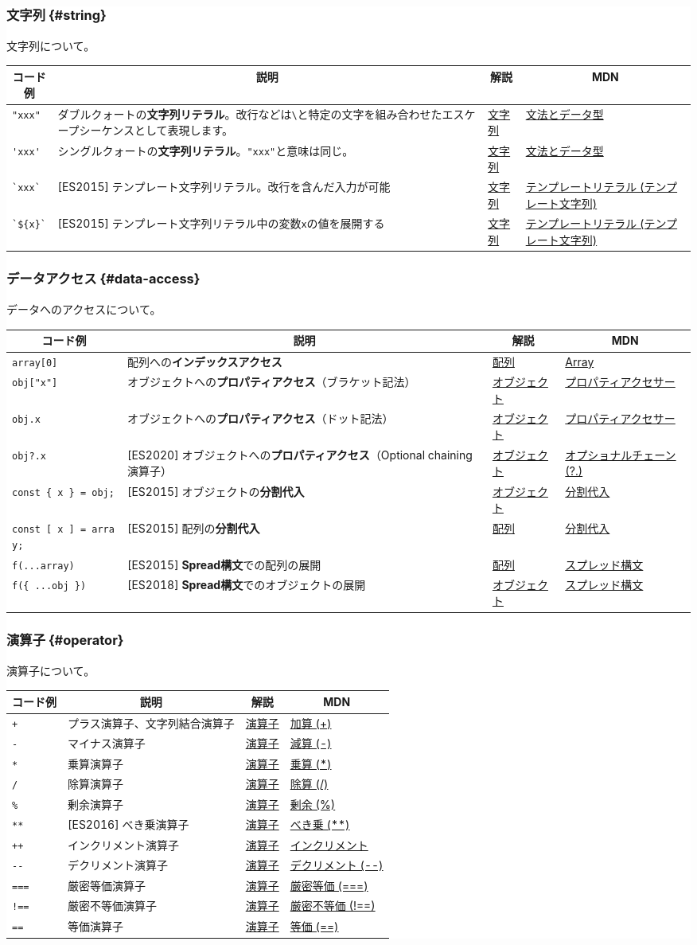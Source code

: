 ### 文字列 {#string}

文字列について。

<div class="cheatsheet-marker" aria-hidden="true"></div>

| コード例 | 説明 | 解説 | MDN |
|---------|-------------|-------------|-------------|
| `"xxx"` | ダブルクォートの**文字列リテラル**。改行などは`\`と特定の文字を組み合わせたエスケープシーケンスとして表現します。 | [文字列][] | [文法とデータ型](https://developer.mozilla.org/ja/docs/Web/JavaScript/Guide/Grammar_and_types#string_literals) |
| `'xxx'` | シングルクォートの**文字列リテラル**。`"xxx"`と意味は同じ。 | [文字列][] | [文法とデータ型](https://developer.mozilla.org/ja/docs/Web/JavaScript/Guide/Grammar_and_types#string_literals) |
| `` `xxx` `` | [ES2015] テンプレート文字列リテラル。改行を含んだ入力が可能 | [文字列][] | [テンプレートリテラル (テンプレート文字列)](https://developer.mozilla.org/ja/docs/Web/JavaScript/Reference/Template_literals) |
| <i class="s4"></i> `` `${x}` `` | [ES2015] テンプレート文字列リテラル中の変数`x`の値を展開する | [文字列][] | [テンプレートリテラル (テンプレート文字列)](https://developer.mozilla.org/ja/docs/Web/JavaScript/Reference/Template_literals) |

### データアクセス {#data-access}

データへのアクセスについて。

<div class="cheatsheet-marker" aria-hidden="true"></div>


| コード例 | 説明 | 解説 | MDN |
|---------|-------------|-------------|-------------|
| `array[0]`| 配列への**インデックスアクセス** | [配列][] | [Array](https://developer.mozilla.org/ja/docs/Web/JavaScript/Reference/Global_Objects/Array#%E6%B7%BB%E5%AD%97%E3%81%AB%E3%82%88%E3%82%8B%E9%85%8D%E5%88%97%E3%81%AE%E8%A6%81%E7%B4%A0%E3%81%B8%E3%81%AE%E3%82%A2%E3%82%AF%E3%82%BB%E3%82%B9) |
| `obj["x"]`| オブジェクトへの**プロパティアクセス**（ブラケット記法） | [オブジェクト][] | [プロパティアクセサー](https://developer.mozilla.org/ja/docs/Web/JavaScript/Reference/Operators/Property_Accessors) |
| `obj.x`| オブジェクトへの**プロパティアクセス**（ドット記法） | [オブジェクト][] | [プロパティアクセサー](https://developer.mozilla.org/ja/docs/Web/JavaScript/Reference/Operators/Property_Accessors) |
| `obj?.x`| [ES2020] オブジェクトへの**プロパティアクセス**（Optional chaining演算子） | [オブジェクト][] | [オプショナルチェーン (?.)](https://developer.mozilla.org/ja/docs/Web/JavaScript/Reference/Operators/Optional_chaining) |
| `const { x } = obj;`| [ES2015] オブジェクトの**分割代入** | [オブジェクト][] | [分割代入](https://developer.mozilla.org/ja/docs/Web/JavaScript/Reference/Operators/Destructuring_assignment) |
| `const [ x ] = array;`| [ES2015] 配列の**分割代入** | [配列][] | [分割代入](https://developer.mozilla.org/ja/docs/Web/JavaScript/Reference/Operators/Destructuring_assignment) |
| `f(...array)`| [ES2015] **Spread構文**での配列の展開 | [配列][] | [スプレッド構文](https://developer.mozilla.org/ja/docs/Web/JavaScript/Reference/Operators/Spread_syntax) |
| `f({ ...obj })`| [ES2018] **Spread構文**でのオブジェクトの展開 | [オブジェクト][] | [スプレッド構文](https://developer.mozilla.org/ja/docs/Web/JavaScript/Reference/Operators/Spread_syntax) |

### 演算子 {#operator}

演算子について。

<div class="cheatsheet-marker" aria-hidden="true"></div>


| コード例 | 説明 | 解説 | MDN |
|---------|-------------|-------------|-------------|
| `+` | プラス演算子、文字列結合演算子 | [演算子][] | [加算 (+)](https://developer.mozilla.org/ja/docs/Web/JavaScript/Reference/Operators/Addition) |
| `-` | マイナス演算子 | [演算子][] | [減算 (-)](https://developer.mozilla.org/ja/docs/Web/JavaScript/Reference/Operators/Subtraction) |
| `*` | 乗算演算子 | [演算子][] | [乗算 (*)](https://developer.mozilla.org/ja/docs/Web/JavaScript/Reference/Operators/Multiplication) |
| `/` | 除算演算子 | [演算子][] | [除算 (/)](https://developer.mozilla.org/ja/docs/Web/JavaScript/Reference/Operators/Division) |
| `%` | 剰余演算子 | [演算子][] | [剰余 (%)](https://developer.mozilla.org/ja/docs/Web/JavaScript/Reference/Operators/Remainder)  |
| `**` | [ES2016] べき乗演算子 | [演算子][] | [べき乗 (**)](https://developer.mozilla.org/ja/docs/Web/JavaScript/Reference/Operators/Exponentiation) |
| `++` | インクリメント演算子 | [演算子][] | [インクリメント](https://developer.mozilla.org/ja/docs/Web/JavaScript/Reference/Operators/Increment) |
| `--` | デクリメント演算子 | [演算子][] | [デクリメント (--)](https://developer.mozilla.org/ja/docs/Web/JavaScript/Reference/Operators/Decrement) |
| `===` | 厳密等価演算子 | [演算子][] | [厳密等価 (===)](https://developer.mozilla.org/ja/docs/Web/JavaScript/Reference/Operators/Strict_equality) |
| `!==` | 厳密不等価演算子 | [演算子][] | [厳密不等価 (!==)](https://developer.mozilla.org/ja/docs/Web/JavaScript/Reference/Operators/Strict_inequality) |
| `==` | 等価演算子 | [演算子][] | [等価 (==)](https://developer.mozilla.org/ja/docs/Web/JavaScript/Reference/Operators/Equality) |

[第一部: 基本文法]: ../basic/README.md
[JavaScriptとは]: ../basic/introduction/README.md
[コメント]: ../basic/comments/README.md
[変数と宣言]: ../basic/variables/README.md
[値の評価と表示]: ../basic/read-eval-print/README.md
[データ型とリテラル]: ../basic/data-type/README.md
[演算子]: ../basic/operator/README.md
[暗黙的な型変換]: ../basic/implicit-coercion/README.md
[関数と宣言]: ../basic/function-declaration/README.md
[文と式]: ../basic/statement-expression/README.md
[条件分岐]: ../basic/condition/README.md
[ループと反復処理]: ../basic/loop/README.md
[オブジェクト]: ../basic/object/README.md
[プロトタイプオブジェクト]: ../basic/prototype-object/README.md
[配列]: ../basic/array/README.md
[文字列]: ../basic/string/README.md
[文字列とUnicode]: ../basic/string-unicode/README.md
[ラッパーオブジェクト]: ../basic/wrapper-object/README.md
[関数とスコープ]: ../basic/function-scope/README.md
[関数とthis]: ../basic/function-this/README.md
[クラス]: ../basic/class/README.md
[例外処理]: ../basic/error-try-catch/README.md
[非同期処理]: ../basic/async/README.md
[Map/Set]: ../basic/map-and-set/README.md
[JSON]: ../basic/json/README.md
[Date]: ../basic/date/README.md
[Math]: ../basic/math/README.md
[ECMAScriptモジュール]: ../basic/module/README.md
[ECMAScript]: ../basic/ecmascript/README.md
[第一部: おわりに]: ../basic/other-parts/README.md
[第二部: 応用編（ユースケース）]: ../use-case/README.md
[アプリケーション開発の準備]: ../use-case/setup-local-env/README.md
[Ajax通信]: ../use-case/ajaxapp/README.md
[エントリーポイント]: ../use-case/ajaxapp/entrypoint/README.md
[HTTP通信]: ../use-case/ajaxapp/http/README.md
[データを表示する]: ../use-case/ajaxapp/display/README.md
[Promiseを活用する]: ../use-case/ajaxapp/promise/README.md
[Node.jsでCLIアプリ]: ../use-case/nodecli/README.md
[Node.jsでHello World]: ../use-case/nodecli/helloworld/README.md
[コマンドライン引数を処理する]: ../use-case/nodecli/argument-parse/README.md
[ファイルを読み込む]: ../use-case/nodecli/read-file/README.md
[MarkdownをHTMLに変換する]: ../use-case/nodecli/md-to-html/README.md
[ユニットテストを記述する]: ../use-case/nodecli/refactor-and-unittest/README.md
[Todoアプリ]: ../use-case/todoapp/README.md
[エントリーポイント]: ../use-case/todoapp/entrypoint/README.md
[アプリの構成要素]: ../use-case/todoapp/app-structure/README.md
[Todoアイテムの追加を実装する]: ../use-case/todoapp/form-event/README.md
[イベントとモデル]: ../use-case/todoapp/event-model/README.md
[Todoアイテムの更新と削除を実装する]: ../use-case/todoapp/update-delete/README.md
[Todoアプリのリファクタリング]: ../use-case/todoapp/final/README.md
[付録: 参考リンク集]: ../appendix/links/README.md
[おわりに]: ../outro/README.md